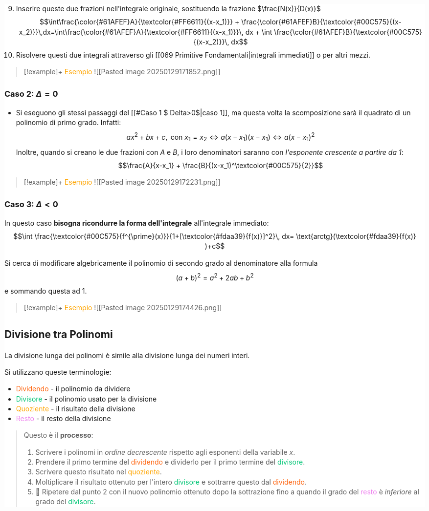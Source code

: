 9. Inserire queste due frazioni nell'integrale originale, sostituendo la frazione $\frac{N(x)}{D(x)}$ $$\int\frac{\color{#61AFEF}A}{\textcolor{#FF6611}{(x-x_1)}} + \frac{\color{#61AFEF}B}{\textcolor{#00C575}{(x-x_2)}}\,dx=\int\frac{\color{#61AFEF}A}{\textcolor{#FF6611}{(x-x_1)}}\, dx + \int \frac{\color{#61AFEF}B}{\textcolor{#00C575}{(x-x_2)}}\, dx$$
10. Risolvere questi due integrali attraverso gli [[069 Primitive Fondamentali|integrali immediati]] o per altri mezzi.

> [!example]+ <font color="orange">Esempio</font>
>![[Pasted image 20250129171852.png]]


### Caso 2: $\Delta=0$
- Si eseguono gli stessi passaggi del [[#Caso 1 $ Delta>0$|caso 1]], ma questa volta la scomposizione sarà il quadrato di un polinomio di primo grado. Infatti: $$ax^2+bx+c,\text{ con }x_1=x_2 \iff a(x-x_1)(x-x_1)\iff a(x-x_1)^2$$
Inoltre, quando si creano le due frazioni con $A$ e $B$, i loro denominatori saranno con *l'esponente crescente a partire da 1*:
$$\frac{A}{x-x_1} + \frac{B}{(x-x_1)^\textcolor{#00C575}{2}}$$

> [!example]+ <font color="orange">Esempio</font>
>![[Pasted image 20250129172231.png]]


### Caso 3: $\Delta < 0$
In questo caso **bisogna ricondurre la forma dell'integrale** all'integrale immediato: $$\int \frac{\textcolor{#00C575}{f^{\prime}(x)}}{1+[\textcolor{#fdaa39}{f(x)}]^2}\, dx= \text{arctg}(\textcolor{#fdaa39}{f(x)} )+c$$

Si cerca di modificare algebricamente il polinomio di secondo grado al denominatore alla formula $$(a+b)^2=a^2+2ab+b^2$$ e sommando questa ad $1$.

> [!example]+ <font color="orange">Esempio</font>
>![[Pasted image 20250129174426.png]]



## Divisione tra Polinomi
La divisione lunga dei polinomi è simile alla divisione lunga dei numeri interi. 

Si utilizzano queste terminologie:
- <font color="#FF6611">Dividendo</font> - il polinomio da dividere
- <font color="#00C575">Divisore</font> - il polinomio usato per la divisione
- <font color="orange">Quoziente</font> - il risultato della divisione
- <font color="violet">Resto</font> - il resto della divisione


>Questo è il **processo**:
>1. Scrivere i polinomi in *ordine decrescente* rispetto agli esponenti della variabile $x$.
>2. Prendere il primo termine del <font color="#FF6611">dividendo</font> e dividerlo per il primo termine del <font color="#00C575">divisore</font>.
>3. Scrivere questo risultato nel <font color="orange">quoziente</font>.
>4. Moltiplicare il risultato ottenuto per l'intero <font color="#00C575">divisore</font> e sottrarre questo dal <font color="#FF6611">dividendo</font>.
>5. 🔁 Ripetere dal punto 2 con il nuovo polinomio ottenuto dopo la sottrazione fino a quando il grado del <font color="violet">resto</font> è *inferiore* al grado del <font color="#00C575">divisore</font>.
